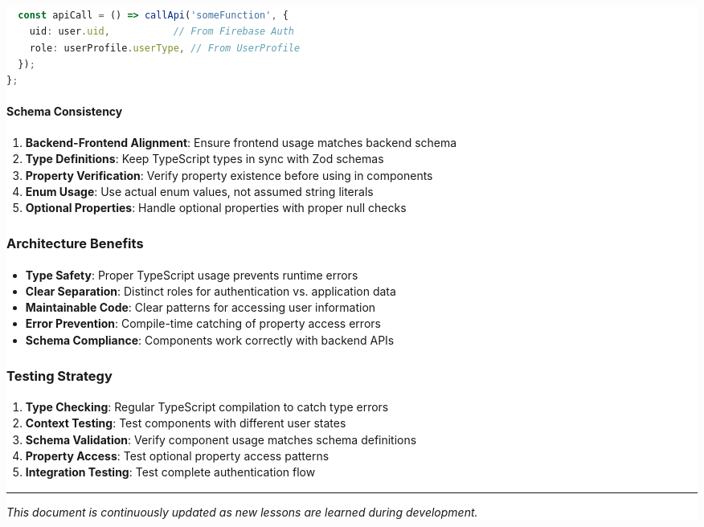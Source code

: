 ```typescript
  const apiCall = () => callApi('someFunction', {
    uid: user.uid,           // From Firebase Auth
    role: userProfile.userType, // From UserProfile
  });
};
```

#### Schema Consistency

1. **Backend-Frontend Alignment**: Ensure frontend usage matches backend schema
2. **Type Definitions**: Keep TypeScript types in sync with Zod schemas
3. **Property Verification**: Verify property existence before using in components
4. **Enum Usage**: Use actual enum values, not assumed string literals
5. **Optional Properties**: Handle optional properties with proper null checks

### Architecture Benefits

- **Type Safety**: Proper TypeScript usage prevents runtime errors
- **Clear Separation**: Distinct roles for authentication vs. application data
- **Maintainable Code**: Clear patterns for accessing user information
- **Error Prevention**: Compile-time catching of property access errors
- **Schema Compliance**: Components work correctly with backend APIs

### Testing Strategy

1. **Type Checking**: Regular TypeScript compilation to catch type errors
2. **Context Testing**: Test components with different user states
3. **Schema Validation**: Verify component usage matches schema definitions
4. **Property Access**: Test optional property access patterns
5. **Integration Testing**: Test complete authentication flow

---

_This document is continuously updated as new lessons are learned during development._
